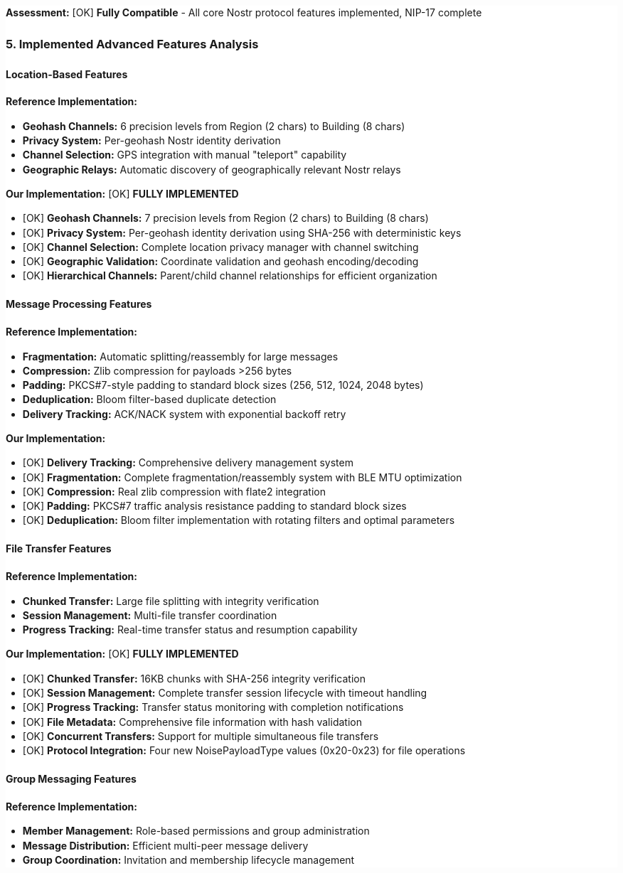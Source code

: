 **Assessment:** [OK] **Fully Compatible** - All core Nostr protocol features implemented, NIP-17 complete

### 5. Implemented Advanced Features Analysis

#### Location-Based Features
**Reference Implementation:**
- **Geohash Channels:** 6 precision levels from Region (2 chars) to Building (8 chars)
- **Privacy System:** Per-geohash Nostr identity derivation
- **Channel Selection:** GPS integration with manual "teleport" capability
- **Geographic Relays:** Automatic discovery of geographically relevant Nostr relays

**Our Implementation:** [OK] **FULLY IMPLEMENTED**
- [OK] **Geohash Channels:** 7 precision levels from Region (2 chars) to Building (8 chars)
- [OK] **Privacy System:** Per-geohash identity derivation using SHA-256 with deterministic keys
- [OK] **Channel Selection:** Complete location privacy manager with channel switching
- [OK] **Geographic Validation:** Coordinate validation and geohash encoding/decoding
- [OK] **Hierarchical Channels:** Parent/child channel relationships for efficient organization

#### Message Processing Features  
**Reference Implementation:**
- **Fragmentation:** Automatic splitting/reassembly for large messages
- **Compression:** Zlib compression for payloads >256 bytes
- **Padding:** PKCS#7-style padding to standard block sizes (256, 512, 1024, 2048 bytes)
- **Deduplication:** Bloom filter-based duplicate detection
- **Delivery Tracking:** ACK/NACK system with exponential backoff retry

**Our Implementation:**
- [OK] **Delivery Tracking:** Comprehensive delivery management system
- [OK] **Fragmentation:** Complete fragmentation/reassembly system with BLE MTU optimization
- [OK] **Compression:** Real zlib compression with flate2 integration
- [OK] **Padding:** PKCS#7 traffic analysis resistance padding to standard block sizes
- [OK] **Deduplication:** Bloom filter implementation with rotating filters and optimal parameters

#### File Transfer Features
**Reference Implementation:**
- **Chunked Transfer:** Large file splitting with integrity verification
- **Session Management:** Multi-file transfer coordination
- **Progress Tracking:** Real-time transfer status and resumption capability

**Our Implementation:** [OK] **FULLY IMPLEMENTED**
- [OK] **Chunked Transfer:** 16KB chunks with SHA-256 integrity verification
- [OK] **Session Management:** Complete transfer session lifecycle with timeout handling
- [OK] **Progress Tracking:** Transfer status monitoring with completion notifications
- [OK] **File Metadata:** Comprehensive file information with hash validation
- [OK] **Concurrent Transfers:** Support for multiple simultaneous file transfers
- [OK] **Protocol Integration:** Four new NoisePayloadType values (0x20-0x23) for file operations

#### Group Messaging Features
**Reference Implementation:**
- **Member Management:** Role-based permissions and group administration
- **Message Distribution:** Efficient multi-peer message delivery
- **Group Coordination:** Invitation and membership lifecycle management
